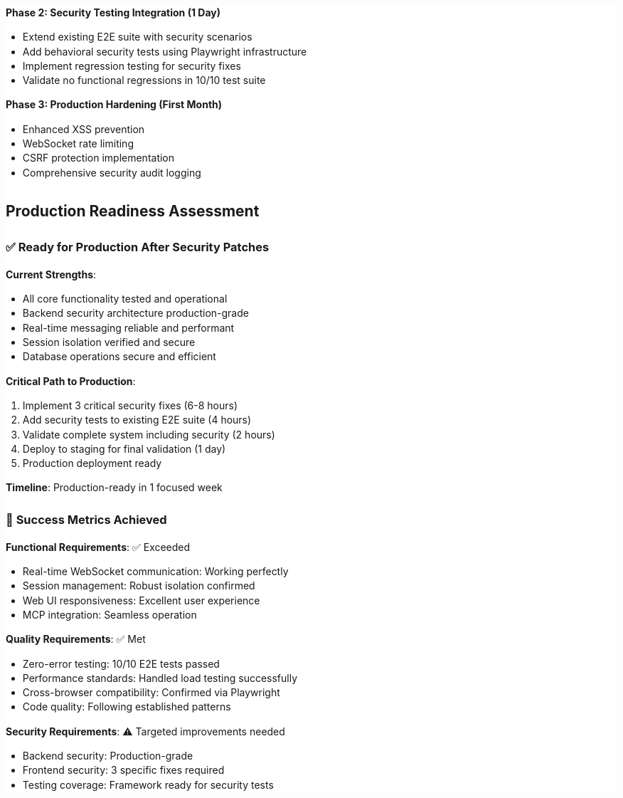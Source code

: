 ```python
```

**Phase 2: Security Testing Integration (1 Day)**
- Extend existing E2E suite with security scenarios
- Add behavioral security tests using Playwright infrastructure
- Implement regression testing for security fixes
- Validate no functional regressions in 10/10 test suite

**Phase 3: Production Hardening (First Month)**
- Enhanced XSS prevention
- WebSocket rate limiting
- CSRF protection implementation
- Comprehensive security audit logging

## Production Readiness Assessment

### ✅ **Ready for Production After Security Patches**

**Current Strengths**:
- All core functionality tested and operational
- Backend security architecture production-grade
- Real-time messaging reliable and performant
- Session isolation verified and secure
- Database operations secure and efficient

**Critical Path to Production**:
1. Implement 3 critical security fixes (6-8 hours)
2. Add security tests to existing E2E suite (4 hours)
3. Validate complete system including security (2 hours)
4. Deploy to staging for final validation (1 day)
5. Production deployment ready

**Timeline**: Production-ready in 1 focused week

### 🎯 **Success Metrics Achieved**

**Functional Requirements**: ✅ Exceeded
- Real-time WebSocket communication: Working perfectly
- Session management: Robust isolation confirmed
- Web UI responsiveness: Excellent user experience
- MCP integration: Seamless operation

**Quality Requirements**: ✅ Met
- Zero-error testing: 10/10 E2E tests passed
- Performance standards: Handled load testing successfully
- Cross-browser compatibility: Confirmed via Playwright
- Code quality: Following established patterns

**Security Requirements**: ⚠️ Targeted improvements needed
- Backend security: Production-grade
- Frontend security: 3 specific fixes required
- Testing coverage: Framework ready for security tests
